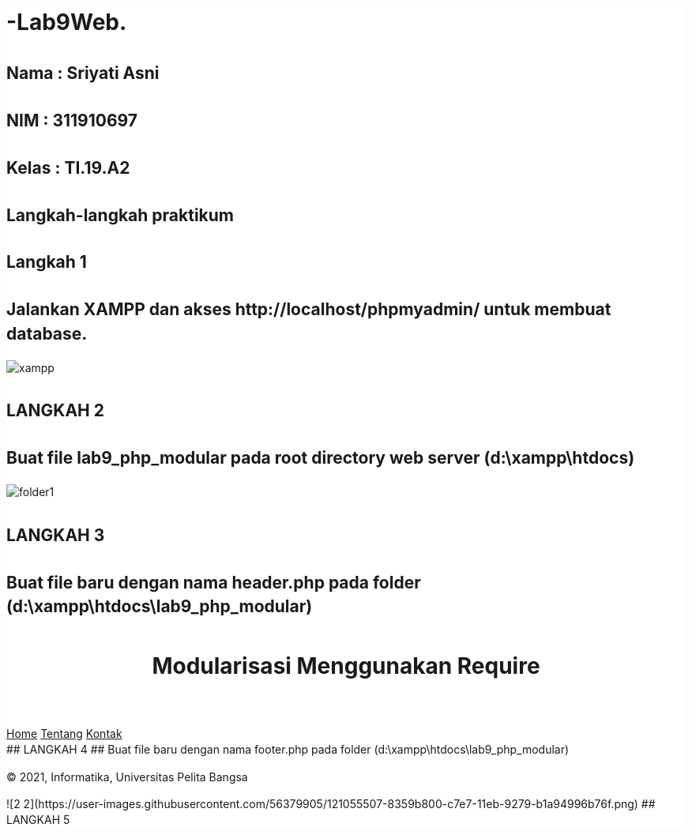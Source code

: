 # -Lab9Web.
## Nama : Sriyati Asni
## NIM : 311910697
## Kelas : TI.19.A2
## Langkah-langkah praktikum
## Langkah 1
## Jalankan XAMPP dan akses http://localhost/phpmyadmin/ untuk membuat database.
![xampp](https://user-images.githubusercontent.com/56379905/121054365-78eaee80-c7e6-11eb-92fa-db0297411e52.png)
## LANGKAH 2
## Buat file lab9_php_modular pada root directory web server (d:\xampp\htdocs)
![folder1](https://user-images.githubusercontent.com/56379905/121054641-c23b3e00-c7e6-11eb-8f1c-a161a5d29fd8.png)
## LANGKAH 3
## Buat file baru dengan nama header.php pada folder (d:\xampp\htdocs\lab9_php_modular)
<!DOCTYPE html>
<html lang="en">
<head>
    <meta charset="UTF-8">
    <title>Contoh Modularisasi</title>
    <link href="style.css" rel="stylesheet" type="text/stylesheet" media="screen" />
</head>
<body>
    <div class="container">
        <header>
            <h1>Modularisasi Menggunakan Require</h1>
        </header>
        <nav>
        <a href="home.php">Home</a>
        <a href="about.php">Tentang</a>
        <a href="kontak.php">Kontak</a>
        </nav>
## LANGKAH 4
## Buat file baru dengan nama footer.php pada folder (d:\xampp\htdocs\lab9_php_modular)
      <footer>
            <p>&copy; 2021, Informatika, Universitas Pelita Bangsa</p>
        </footer>
    </div>
</body>
</html>
![2 2](https://user-images.githubusercontent.com/56379905/121055507-8359b800-c7e7-11eb-9279-b1a94996b76f.png)
## LANGKAH 5